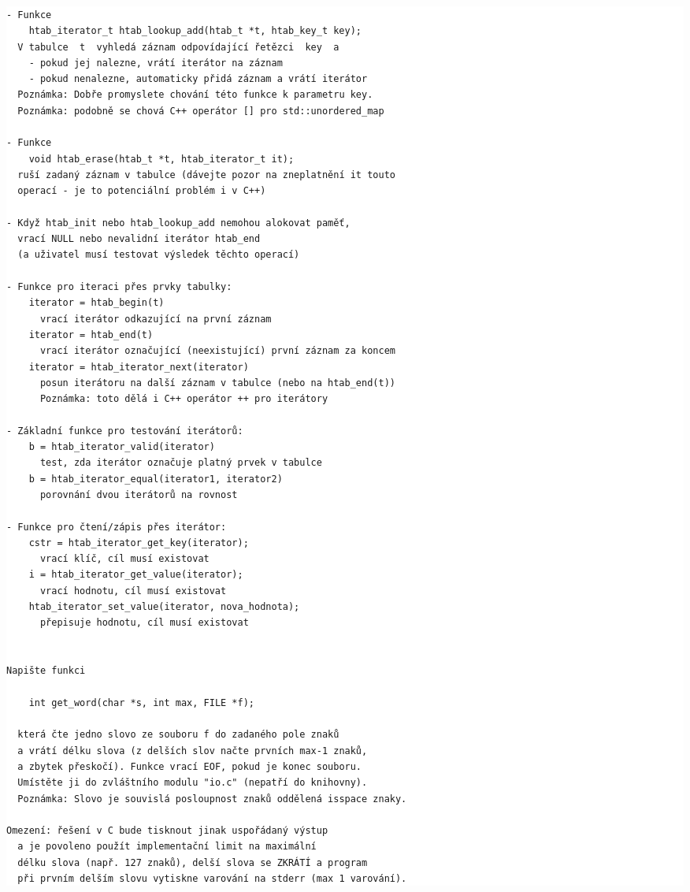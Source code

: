     - Funkce
        htab_iterator_t htab_lookup_add(htab_t *t, htab_key_t key);
      V tabulce  t  vyhledá záznam odpovídající řetězci  key  a
        - pokud jej nalezne, vrátí iterátor na záznam
        - pokud nenalezne, automaticky přidá záznam a vrátí iterátor
      Poznámka: Dobře promyslete chování této funkce k parametru key.
      Poznámka: podobně se chová C++ operátor [] pro std::unordered_map

    - Funkce
        void htab_erase(htab_t *t, htab_iterator_t it);
      ruší zadaný záznam v tabulce (dávejte pozor na zneplatnění it touto
      operací - je to potenciální problém i v C++)

    - Když htab_init nebo htab_lookup_add nemohou alokovat paměť,
      vrací NULL nebo nevalidní iterátor htab_end
      (a uživatel musí testovat výsledek těchto operací)

    - Funkce pro iteraci přes prvky tabulky:
        iterator = htab_begin(t)
          vrací iterátor odkazující na první záznam
        iterator = htab_end(t)
          vrací iterátor označující (neexistující) první záznam za koncem
        iterator = htab_iterator_next(iterator)
          posun iterátoru na další záznam v tabulce (nebo na htab_end(t))
          Poznámka: toto dělá i C++ operátor ++ pro iterátory

    - Základní funkce pro testování iterátorů:
        b = htab_iterator_valid(iterator)
          test, zda iterátor označuje platný prvek v tabulce
        b = htab_iterator_equal(iterator1, iterator2)
          porovnání dvou iterátorů na rovnost

    - Funkce pro čtení/zápis přes iterátor:
        cstr = htab_iterator_get_key(iterator);
          vrací klíč, cíl musí existovat
        i = htab_iterator_get_value(iterator);
          vrací hodnotu, cíl musí existovat
        htab_iterator_set_value(iterator, nova_hodnota);
          přepisuje hodnotu, cíl musí existovat


    Napište funkci

        int get_word(char *s, int max, FILE *f);

      která čte jedno slovo ze souboru f do zadaného pole znaků
      a vrátí délku slova (z delších slov načte prvních max-1 znaků,
      a zbytek přeskočí). Funkce vrací EOF, pokud je konec souboru.
      Umístěte ji do zvláštního modulu "io.c" (nepatří do knihovny).
      Poznámka: Slovo je souvislá posloupnost znaků oddělená isspace znaky.

    Omezení: řešení v C bude tisknout jinak uspořádaný výstup
      a je povoleno použít implementační limit na maximální
      délku slova (např. 127 znaků), delší slova se ZKRÁTÍ a program
      při prvním delším slovu vytiskne varování na stderr (max 1 varování).
